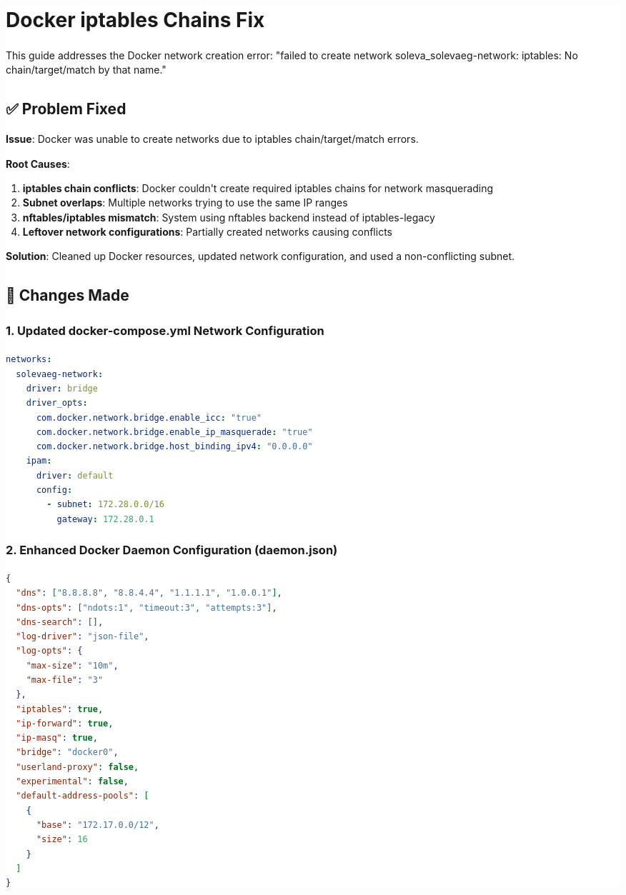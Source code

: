 # Docker iptables Chains Fix

This guide addresses the Docker network creation error: "failed to create network soleva_solevaeg-network: iptables: No chain/target/match by that name."

## ✅ Problem Fixed

**Issue**: Docker was unable to create networks due to iptables chain/target/match errors.

**Root Causes**:
1. **iptables chain conflicts**: Docker couldn't create required iptables chains for network masquerading
2. **Subnet overlaps**: Multiple networks trying to use the same IP ranges
3. **nftables/iptables mismatch**: System using nftables backend instead of iptables-legacy
4. **Leftover network configurations**: Partially created networks causing conflicts

**Solution**: Cleaned up Docker resources, updated network configuration, and used a non-conflicting subnet.

## 🔧 Changes Made

### 1. **Updated docker-compose.yml Network Configuration**
```yaml
networks:
  solevaeg-network:
    driver: bridge
    driver_opts:
      com.docker.network.bridge.enable_icc: "true"
      com.docker.network.bridge.enable_ip_masquerade: "true"
      com.docker.network.bridge.host_binding_ipv4: "0.0.0.0"
    ipam:
      driver: default
      config:
        - subnet: 172.28.0.0/16
          gateway: 172.28.0.1
```

### 2. **Enhanced Docker Daemon Configuration (daemon.json)**
```json
{
  "dns": ["8.8.8.8", "8.8.4.4", "1.1.1.1", "1.0.0.1"],
  "dns-opts": ["ndots:1", "timeout:3", "attempts:3"],
  "dns-search": [],
  "log-driver": "json-file",
  "log-opts": {
    "max-size": "10m",
    "max-file": "3"
  },
  "iptables": true,
  "ip-forward": true,
  "ip-masq": true,
  "bridge": "docker0",
  "userland-proxy": false,
  "experimental": false,
  "default-address-pools": [
    {
      "base": "172.17.0.0/12",
      "size": 16
    }
  ]
}
```